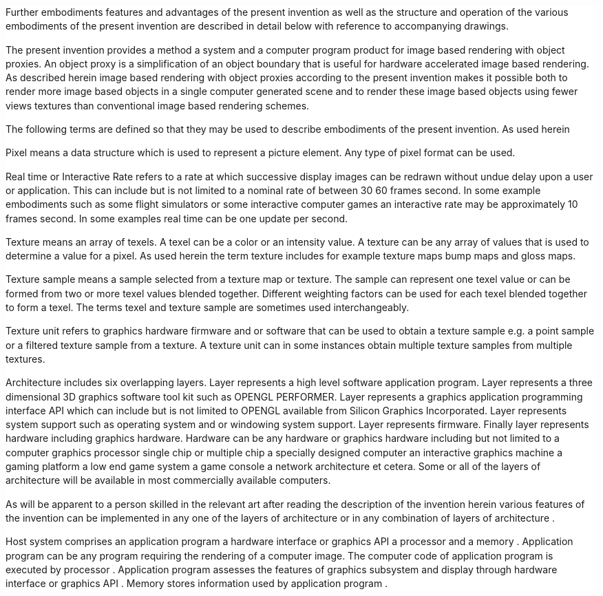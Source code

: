 Further embodiments features and advantages of the present invention as well as the structure and operation of the various embodiments of the present invention are described in detail below with reference to accompanying drawings.

The present invention provides a method a system and a computer program product for image based rendering with object proxies. An object proxy is a simplification of an object boundary that is useful for hardware accelerated image based rendering. As described herein image based rendering with object proxies according to the present invention makes it possible both to render more image based objects in a single computer generated scene and to render these image based objects using fewer views textures than conventional image based rendering schemes.

The following terms are defined so that they may be used to describe embodiments of the present invention. As used herein 

 Pixel means a data structure which is used to represent a picture element. Any type of pixel format can be used.

 Real time or Interactive Rate refers to a rate at which successive display images can be redrawn without undue delay upon a user or application. This can include but is not limited to a nominal rate of between 30 60 frames second. In some example embodiments such as some flight simulators or some interactive computer games an interactive rate may be approximately 10 frames second. In some examples real time can be one update per second.

 Texture means an array of texels. A texel can be a color or an intensity value. A texture can be any array of values that is used to determine a value for a pixel. As used herein the term texture includes for example texture maps bump maps and gloss maps.

 Texture sample means a sample selected from a texture map or texture. The sample can represent one texel value or can be formed from two or more texel values blended together. Different weighting factors can be used for each texel blended together to form a texel. The terms texel and texture sample are sometimes used interchangeably.

 Texture unit refers to graphics hardware firmware and or software that can be used to obtain a texture sample e.g. a point sample or a filtered texture sample from a texture. A texture unit can in some instances obtain multiple texture samples from multiple textures.

Architecture includes six overlapping layers. Layer represents a high level software application program. Layer represents a three dimensional 3D graphics software tool kit such as OPENGL PERFORMER. Layer represents a graphics application programming interface API which can include but is not limited to OPENGL available from Silicon Graphics Incorporated. Layer represents system support such as operating system and or windowing system support. Layer represents firmware. Finally layer represents hardware including graphics hardware. Hardware can be any hardware or graphics hardware including but not limited to a computer graphics processor single chip or multiple chip a specially designed computer an interactive graphics machine a gaming platform a low end game system a game console a network architecture et cetera. Some or all of the layers of architecture will be available in most commercially available computers.

As will be apparent to a person skilled in the relevant art after reading the description of the invention herein various features of the invention can be implemented in any one of the layers of architecture or in any combination of layers of architecture .

Host system comprises an application program a hardware interface or graphics API a processor and a memory . Application program can be any program requiring the rendering of a computer image. The computer code of application program is executed by processor . Application program assesses the features of graphics subsystem and display through hardware interface or graphics API . Memory stores information used by application program .
